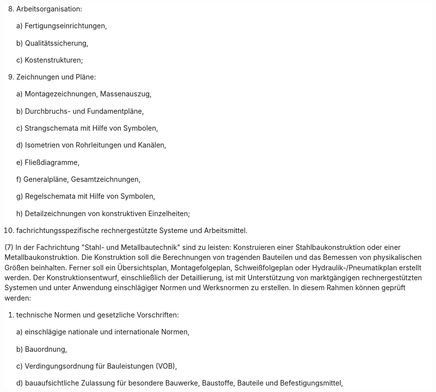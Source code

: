 



8.  Arbeitsorganisation:

    a)  Fertigungseinrichtungen,


    b)  Qualitätssicherung,


    c)  Kostenstrukturen;





9.  Zeichnungen und Pläne:

    a)  Montagezeichnungen, Massenauszug,


    b)  Durchbruchs- und Fundamentpläne,


    c)  Strangschemata mit Hilfe von Symbolen,


    d)  Isometrien von Rohrleitungen und Kanälen,


    e)  Fließdiagramme,


    f)  Generalpläne, Gesamtzeichnungen,


    g)  Regelschemata mit Hilfe von Symbolen,


    h)  Detailzeichnungen von konstruktiven Einzelheiten;





10. fachrichtungsspezifische rechnergestützte Systeme und Arbeitsmittel.




(7) In der Fachrichtung "Stahl- und Metallbautechnik" sind zu leisten: Konstruieren einer Stahlbaukonstruktion oder einer Metallbaukonstruktion. Die Konstruktion soll die Berechnungen von tragenden Bauteilen und das Bemessen von physikalischen Größen beinhalten. Ferner soll ein Übersichtsplan, Montagefolgeplan, Schweißfolgeplan oder Hydraulik-/Pneumatikplan erstellt werden. Der Konstruktionsentwurf, einschließlich der Detaillierung, ist mit Unterstützung von marktgängigen rechnergestützten Systemen und unter Anwendung einschlägiger Normen und Werksnormen zu erstellen. In diesem Rahmen können geprüft werden:

1.  technische Normen und gesetzliche Vorschriften:

    a)  einschlägige nationale und internationale Normen,


    b)  Bauordnung,


    c)  Verdingungsordnung für Bauleistungen (VOB),


    d)  bauaufsichtliche Zulassung für besondere Bauwerke, Baustoffe, Bauteile und Befestigungsmittel,
